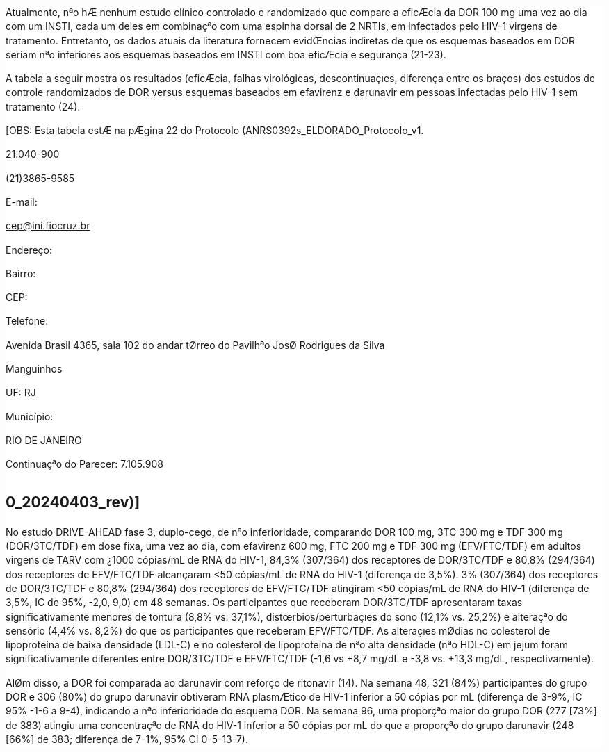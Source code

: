 Atualmente, nªo hÆ nenhum estudo clínico controlado e randomizado que compare a eficÆcia da DOR 100 mg uma vez ao dia com um INSTI, cada um deles em combinaçªo com uma espinha dorsal de 2 NRTIs, em infectados pelo HIV-1 virgens de tratamento. Entretanto, os dados atuais da literatura fornecem evidŒncias indiretas de que os esquemas baseados em DOR seriam nªo inferiores aos esquemas baseados em INSTI com boa eficÆcia e segurança (21-23).

A tabela a seguir mostra os resultados (eficÆcia, falhas virológicas, descontinuaçıes, diferença entre os braços) dos estudos de controle randomizados de DOR versus esquemas baseados em efavirenz e darunavir em pessoas infectadas pelo HIV-1 sem tratamento (24).

[OBS: Esta tabela estÆ na pÆgina 22 do Protocolo (ANRS0392s\_ELDORADO\_Protocolo\_v1.

21.040-900

(21)3865-9585

E-mail:

cep@ini.fiocruz.br

Endereço:

Bairro:

CEP:

Telefone:

Avenida Brasil 4365, sala 102 do andar tØrreo do Pavilhªo JosØ Rodrigues da Silva

Manguinhos

UF: RJ

Município:

RIO DE JANEIRO

Continuaçªo do Parecer: 7.105.908

## 0\_20240403\_rev)]

No estudo DRIVE-AHEAD fase 3, duplo-cego, de nªo inferioridade, comparando DOR 100 mg, 3TC 300 mg e TDF 300 mg (DOR/3TC/TDF) em dose fixa, uma vez ao dia, com efavirenz 600 mg, FTC 200 mg e TDF 300 mg (EFV/FTC/TDF) em adultos virgens de TARV com ¿1000 cópias/mL de RNA do HIV-1, 84,3% (307/364)  dos  receptores  de  DOR/3TC/TDF  e  80,8%  (294/364)  dos  receptores  de  EFV/FTC/TDF alcançaram &lt;50 cópias/mL de RNA do HIV-1 (diferença de 3,5%). 3% (307/364) dos receptores de DOR/3TC/TDF e 80,8% (294/364) dos receptores de EFV/FTC/TDF atingiram &lt;50 cópias/mL de RNA do HIV-1 (diferença de 3,5%, IC de 95%, -2,0, 9,0) em 48 semanas. Os participantes que receberam DOR/3TC/TDF  apresentaram  taxas  significativamente  menores  de  tontura  (8,8%  vs.  37,1%), distœrbios/perturbaçıes do sono (12,1% vs. 25,2%) e alteraçªo do sensório (4,4% vs. 8,2%) do que os participantes que receberam EFV/FTC/TDF. As alteraçıes mØdias no colesterol de lipoproteína de baixa densidade (LDL-C) e no colesterol de lipoproteína de nªo alta densidade (nªo HDL-C) em jejum foram significativamente diferentes entre DOR/3TC/TDF e EFV/FTC/TDF (-1,6 vs +8,7 mg/dL e -3,8 vs. +13,3 mg/dL, respectivamente).

AlØm disso, a DOR foi comparada ao darunavir com reforço de ritonavir (14). Na semana 48, 321 (84%) participantes do grupo DOR e 306 (80%) do grupo darunavir obtiveram RNA plasmÆtico de HIV-1 inferior a 50 cópias por mL (diferença de 3-9%, IC 95% -1-6 a 9-4), indicando a nªo inferioridade do esquema DOR. Na semana 96, uma proporçªo maior do grupo DOR (277 [73%] de 383) atingiu uma concentraçªo de RNA do HIV-1 inferior a 50 cópias por mL do que a proporçªo do grupo darunavir (248 [66%] de 383; diferença de 7-1%, 95% CI 0-5-13-7).
